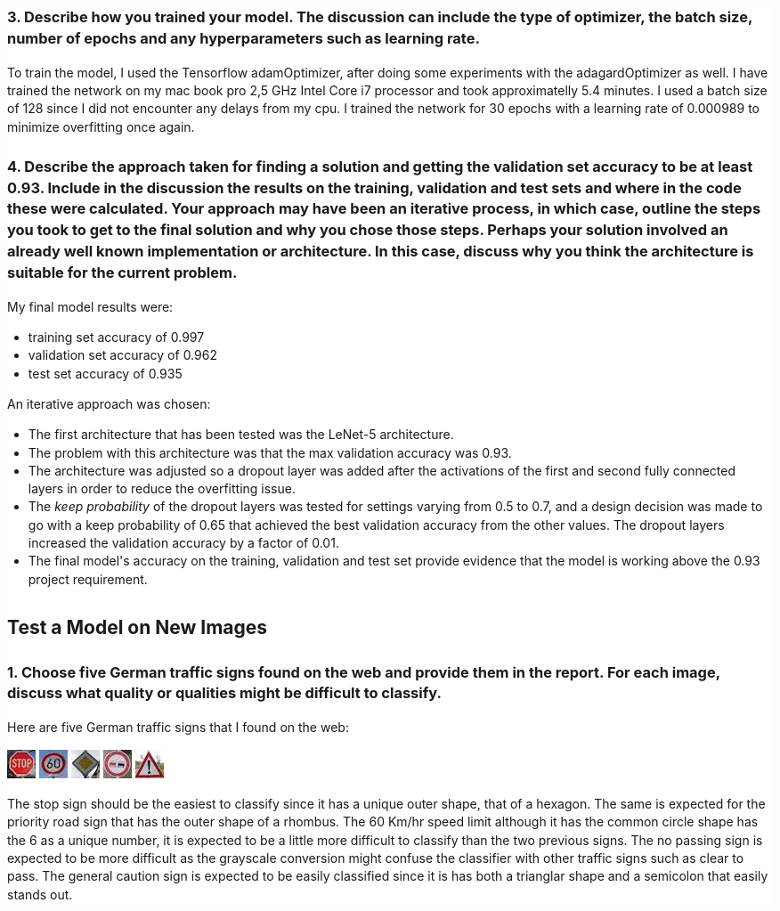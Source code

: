 
### 3. Describe how you trained your model. The discussion can include the type of optimizer, the batch size, number of epochs and any hyperparameters such as learning rate.

To train the model, I used the Tensorflow adamOptimizer, after doing some experiments with the adagardOptimizer as well. I have trained the network on my mac book pro 2,5 GHz Intel Core i7 processor and took approximatelly 5.4 minutes. I used a batch size of 128 since I did not encounter any delays from my cpu. I trained the network for 30 epochs with a learning rate of 0.000989 to minimize overfitting once again.

### 4. Describe the approach taken for finding a solution and getting the validation set accuracy to be at least 0.93. Include in the discussion the results on the training, validation and test sets and where in the code these were calculated. Your approach may have been an iterative process, in which case, outline the steps you took to get to the final solution and why you chose those steps. Perhaps your solution involved an already well known implementation or architecture. In this case, discuss why you think the architecture is suitable for the current problem.

My final model results were:
* training set accuracy of 0.997
* validation set accuracy of 0.962  
* test set accuracy of 0.935

An iterative approach was chosen:
* The first architecture that has been tested was the LeNet-5 architecture.
* The problem with this architecture was that the max validation accuracy was 0.93.
* The architecture was adjusted so a dropout layer was added after the activations of the first and second fully connected layers in order to reduce the overfitting issue.
* The *keep probability* of the dropout layers was tested for settings varying from 0.5 to 0.7, and a design decision was made to go with a keep probability of 0.65 that achieved the best validation accuracy from the other values. The dropout layers increased the validation accuracy by a factor of 0.01.
* The final model's accuracy on the training, validation and test set provide evidence that the model is working above the 0.93 project requirement.
 
## Test a Model on New Images

### 1. Choose five German traffic signs found on the web and provide them in the report. For each image, discuss what quality or qualities might be difficult to classify.

Here are five German traffic signs that I found on the web:

![alt text][image4] ![alt text][image5] ![alt text][image6] 
![alt text][image7] ![alt text][image8]

The stop sign should be the easiest to classify since it has a unique outer shape, that of a hexagon. The same is expected for the priority road sign that has the outer shape of a rhombus.
The 60 Km/hr speed limit although it has the common circle shape has the 6 as a unique number, it is expected to be a little more difficult to classify than the two previous signs. The no passing sign is expected to be more difficult as the grayscale conversion might confuse the classifier with other traffic signs such as clear to pass. The general caution sign is expected to be easily classified since it is has both a trianglar shape and a semicolon that easily stands out. 


[//]: # (Image References)
[image1]: ./examples/visualize_dataset.png "Visualization"
[image2]: ./examples/before_preprpocessing.png "Before preprocessing"
[image3]: ./examples/after_preprocessing.png "After preprocessing"
[image4]: ./traffic-signs-web/tf-1.jpeg "Traffic Sign 1"
[image5]: ./traffic-signs-web/tf-2.jpeg "Traffic Sign 2"
[image6]: ./traffic-signs-web/tf-3.jpeg "Traffic Sign 3"
[image7]: ./traffic-signs-web/tf-4.jpeg "Traffic Sign 4"
[image8]: ./traffic-signs-web/tf-5.jpeg "Traffic Sign 5"